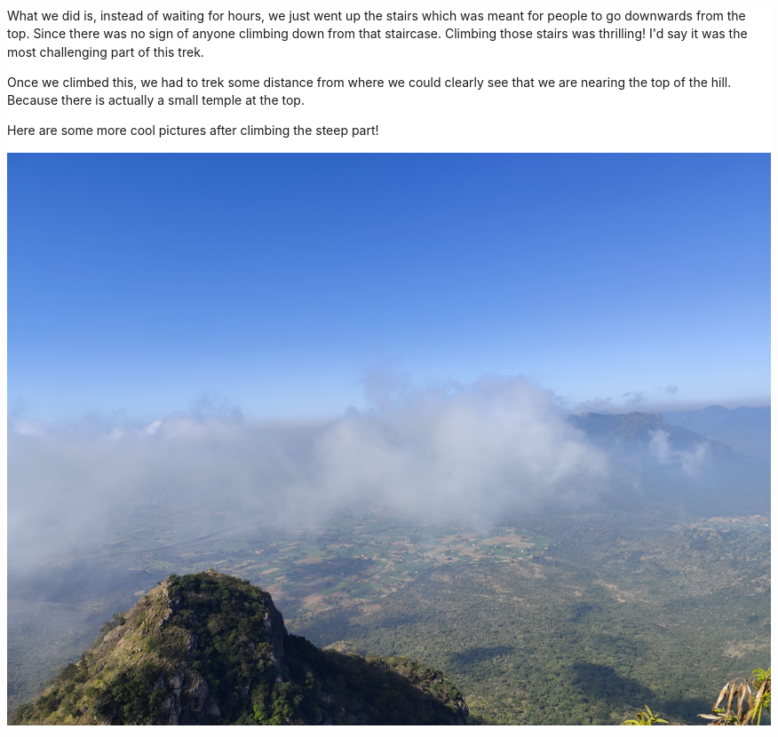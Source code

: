 What we did is, instead of waiting for hours, we just went up the stairs which was meant for people to go downwards from the top. Since there was no sign of anyone climbing down from that staircase. Climbing those stairs was thrilling! I'd say it was the most challenging part of this trek.

Once we climbed this, we had to trek some distance from where we could clearly see that we are nearing the top of the hill. Because there is actually a small temple at the top.

Here are some more cool pictures after climbing the steep part!

![midtop-1](assets/midtop-1.jpg)